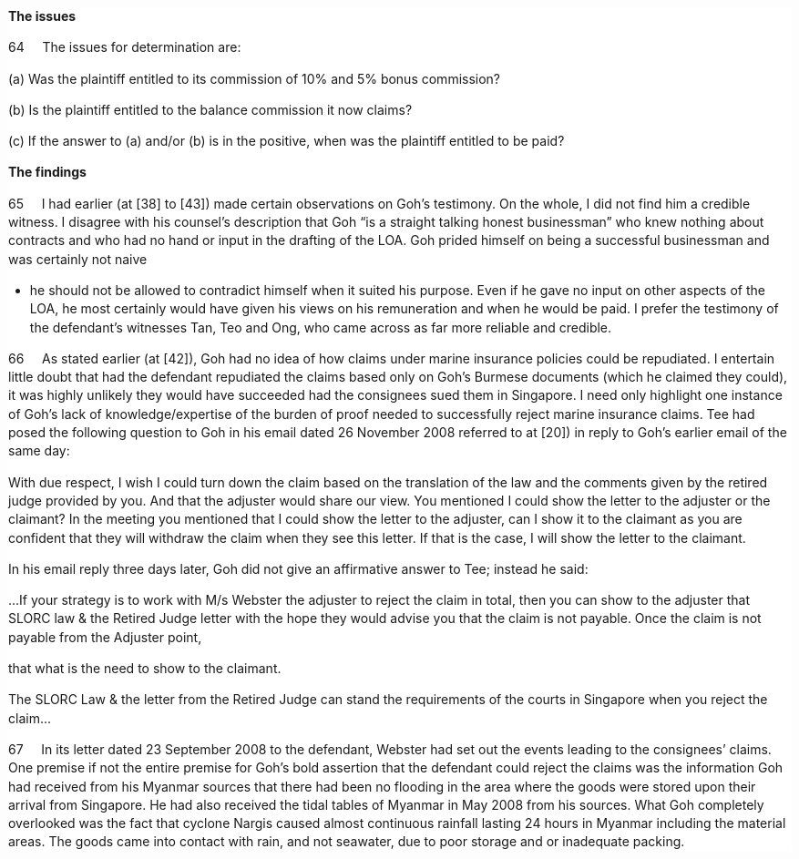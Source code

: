 **The issues** 

64     The issues for determination are: 

 (a) Was the plaintiff entitled to its commission of 10% and 5% bonus commission? 

 (b) Is the plaintiff entitled to the balance commission it now claims? 

 (c) If the answer to (a) and/or (b) is in the positive, when was the plaintiff entitled to be paid? 

**The findings** 

65     I had earlier (at [38] to [43]) made certain observations on Goh’s testimony. On the whole, I did not find him a credible witness. I disagree with his counsel’s description that Goh “is a straight talking honest businessman” who knew nothing about contracts and who had no hand or input in the drafting of the LOA. Goh prided himself on being a successful businessman and was certainly not naive 

- he should not be allowed to contradict himself when it suited his purpose. Even if he gave no input on other aspects of the LOA, he most certainly would have given his views on his remuneration and when he would be paid. I prefer the testimony of the defendant’s witnesses Tan, Teo and Ong, who came across as far more reliable and credible. 

66     As stated earlier (at [42]), Goh had no idea of how claims under marine insurance policies could be repudiated. I entertain little doubt that had the defendant repudiated the claims based only on Goh’s Burmese documents (which he claimed they could), it was highly unlikely they would have succeeded had the consignees sued them in Singapore. I need only highlight one instance of Goh’s lack of knowledge/expertise of the burden of proof needed to successfully reject marine insurance claims. Tee had posed the following question to Goh in his email dated 26 November 2008 referred to at [20]) in reply to Goh’s earlier email of the same day: 

 With due respect, I wish I could turn down the claim based on the translation of the law and the comments given by the retired judge provided by you. And that the adjuster would share our view. You mentioned I could show the letter to the adjuster or the claimant? In the meeting you mentioned that I could show the letter to the adjuster, can I show it to the claimant as you are confident that they will withdraw the claim when they see this letter. If that is the case, I will show the letter to the claimant. 

In his email reply three days later, Goh did not give an affirmative answer to Tee; instead he said: 

 ...If your strategy is to work with M/s Webster the adjuster to reject the claim in total, then you can show to the adjuster that SLORC law & the Retired Judge letter with the hope they would advise you that the claim is not payable. Once the claim is not payable from the Adjuster point, 


 that what is the need to show to the claimant. 

 The SLORC Law & the letter from the Retired Judge can stand the requirements of the courts in Singapore when you reject the claim... 

67     In its letter dated 23 September 2008 to the defendant, Webster had set out the events leading to the consignees’ claims. One premise if not the entire premise for Goh’s bold assertion that the defendant could reject the claims was the information Goh had received from his Myanmar sources that there had been no flooding in the area where the goods were stored upon their arrival from Singapore. He had also received the tidal tables of Myanmar in May 2008 from his sources. What Goh completely overlooked was the fact that cyclone Nargis caused almost continuous rainfall lasting 24 hours in Myanmar including the material areas. The goods came into contact with rain, and not seawater, due to poor storage and or inadequate packing. 
